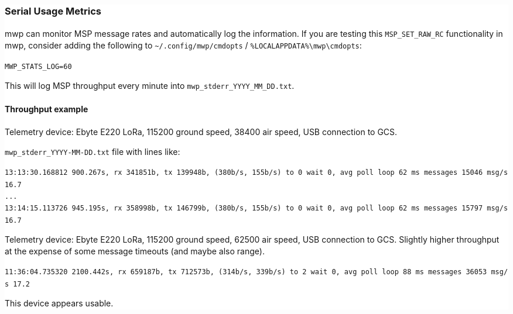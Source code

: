 ### Serial Usage Metrics

mwp can monitor MSP message rates and automatically log the information. If you are testing this `MSP_SET_RAW_RC` functionality in mwp, consider adding the following to `~/.config/mwp/cmdopts` / `%LOCALAPPDATA%\mwp\cmdopts`:

```
MWP_STATS_LOG=60
```

This will log MSP throughput every minute into `mwp_stderr_YYYY_MM_DD.txt`.

#### Throughput example

Telemetry device: Ebyte E220 LoRa, 115200 ground speed, 38400 air speed, USB connection to GCS.

`mwp_stderr_YYYY-MM-DD.txt` file with lines like:

```
13:13:30.168812 900.267s, rx 341851b, tx 139948b, (380b/s, 155b/s) to 0 wait 0, avg poll loop 62 ms messages 15046 msg/s 16.7
...
13:14:15.113726 945.195s, rx 358998b, tx 146799b, (380b/s, 155b/s) to 0 wait 0, avg poll loop 62 ms messages 15797 msg/s 16.7
```

Telemetry device: Ebyte E220 LoRa, 115200 ground speed, 62500 air speed, USB connection to GCS. Slightly higher throughput at the expense of some message timeouts (and maybe also range).

```
11:36:04.735320 2100.442s, rx 659187b, tx 712573b, (314b/s, 339b/s) to 2 wait 0, avg poll loop 88 ms messages 36053 msg/s 17.2
```

This device appears usable.
